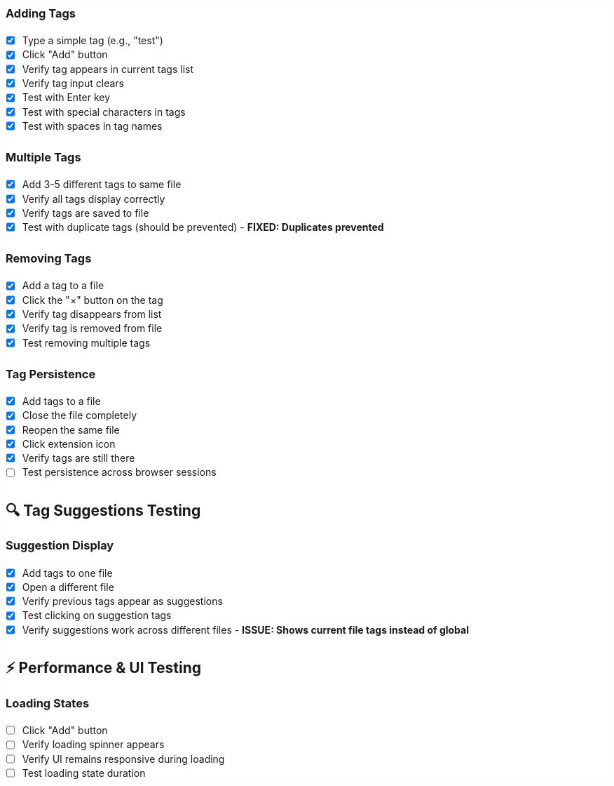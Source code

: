 ### **Adding Tags**
- [x] Type a simple tag (e.g., "test")
- [x] Click "Add" button
- [x] Verify tag appears in current tags list
- [x] Verify tag input clears
- [x] Test with Enter key
- [x] Test with special characters in tags
- [x] Test with spaces in tag names

### **Multiple Tags**
- [x] Add 3-5 different tags to same file
- [x] Verify all tags display correctly
- [x] Verify tags are saved to file
- [x] Test with duplicate tags (should be prevented) - **FIXED: Duplicates prevented**

### **Removing Tags**
- [x] Add a tag to a file
- [x] Click the "×" button on the tag
- [x] Verify tag disappears from list
- [x] Verify tag is removed from file
- [x] Test removing multiple tags

### **Tag Persistence**
- [x] Add tags to a file
- [x] Close the file completely
- [x] Reopen the same file
- [x] Click extension icon
- [x] Verify tags are still there
- [ ] Test persistence across browser sessions

## **🔍 Tag Suggestions Testing**

### **Suggestion Display**
- [x] Add tags to one file
- [x] Open a different file
- [x] Verify previous tags appear as suggestions
- [x] Test clicking on suggestion tags
- [x] Verify suggestions work across different files - **ISSUE: Shows current file tags instead of global**

## **⚡ Performance & UI Testing**

### **Loading States**
- [ ] Click "Add" button
- [ ] Verify loading spinner appears
- [ ] Verify UI remains responsive during loading
- [ ] Test loading state duration
